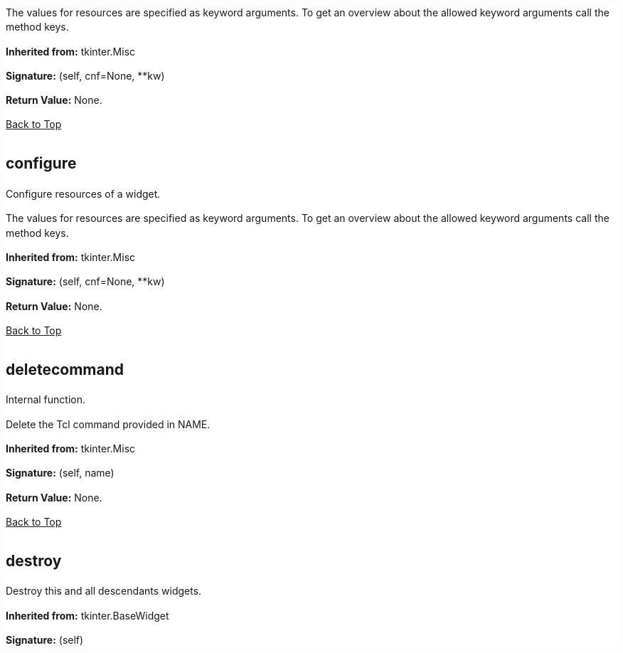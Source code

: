 The values for resources are specified as keyword
arguments. To get an overview about
the allowed keyword arguments call the method keys.

**Inherited from:** tkinter.Misc

**Signature:** (self, cnf=None, \*\*kw)





**Return Value:** None.

[Back to Top](#module-overview)


## configure
Configure resources of a widget.

The values for resources are specified as keyword
arguments. To get an overview about
the allowed keyword arguments call the method keys.

**Inherited from:** tkinter.Misc

**Signature:** (self, cnf=None, \*\*kw)





**Return Value:** None.

[Back to Top](#module-overview)


## deletecommand
Internal function.

Delete the Tcl command provided in NAME.

**Inherited from:** tkinter.Misc

**Signature:** (self, name)





**Return Value:** None.

[Back to Top](#module-overview)


## destroy
Destroy this and all descendants widgets.

**Inherited from:** tkinter.BaseWidget

**Signature:** (self)


